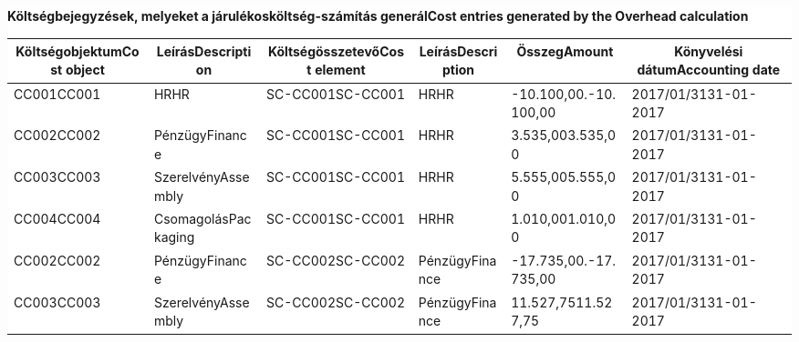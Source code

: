<span data-ttu-id="a47a4-410">**Költségbejegyzések, melyeket a járulékosköltség-számítás generál**</span><span class="sxs-lookup"><span data-stu-id="a47a4-410">**Cost entries generated by the Overhead calculation**</span></span>

| <span data-ttu-id="a47a4-411">Költségobjektum</span><span class="sxs-lookup"><span data-stu-id="a47a4-411">Cost object</span></span> | <span data-ttu-id="a47a4-412">Leírás</span><span class="sxs-lookup"><span data-stu-id="a47a4-412">Description</span></span>  | <span data-ttu-id="a47a4-413">Költségösszetevő</span><span class="sxs-lookup"><span data-stu-id="a47a4-413">Cost element</span></span>   | <span data-ttu-id="a47a4-414">Leírás</span><span class="sxs-lookup"><span data-stu-id="a47a4-414">Description</span></span>  |        <span data-ttu-id="a47a4-415">Összeg</span><span class="sxs-lookup"><span data-stu-id="a47a4-415">Amount</span></span>     |       <span data-ttu-id="a47a4-416">Könyvelési dátum</span><span class="sxs-lookup"><span data-stu-id="a47a4-416">Accounting date</span></span>     |
|-------------|--------------|----------|-----------------|-------------|------------|
| <span data-ttu-id="a47a4-417">CC001</span><span class="sxs-lookup"><span data-stu-id="a47a4-417">CC001</span></span>       | <span data-ttu-id="a47a4-418">HR</span><span class="sxs-lookup"><span data-stu-id="a47a4-418">HR</span></span>           | <span data-ttu-id="a47a4-419">SC-CC001</span><span class="sxs-lookup"><span data-stu-id="a47a4-419">SC-CC001</span></span> | <span data-ttu-id="a47a4-420">HR</span><span class="sxs-lookup"><span data-stu-id="a47a4-420">HR</span></span>              | <span data-ttu-id="a47a4-421">\-10.100,00.</span><span class="sxs-lookup"><span data-stu-id="a47a4-421">\-10.100,00</span></span> | <span data-ttu-id="a47a4-422">2017/01/31</span><span class="sxs-lookup"><span data-stu-id="a47a4-422">31-01-2017</span></span> |
| <span data-ttu-id="a47a4-423">CC002</span><span class="sxs-lookup"><span data-stu-id="a47a4-423">CC002</span></span>       | <span data-ttu-id="a47a4-424">Pénzügy</span><span class="sxs-lookup"><span data-stu-id="a47a4-424">Finance</span></span>      | <span data-ttu-id="a47a4-425">SC-CC001</span><span class="sxs-lookup"><span data-stu-id="a47a4-425">SC-CC001</span></span> | <span data-ttu-id="a47a4-426">HR</span><span class="sxs-lookup"><span data-stu-id="a47a4-426">HR</span></span>              | <span data-ttu-id="a47a4-427">3.535,00</span><span class="sxs-lookup"><span data-stu-id="a47a4-427">3.535,00</span></span>    | <span data-ttu-id="a47a4-428">2017/01/31</span><span class="sxs-lookup"><span data-stu-id="a47a4-428">31-01-2017</span></span> |
| <span data-ttu-id="a47a4-429">CC003</span><span class="sxs-lookup"><span data-stu-id="a47a4-429">CC003</span></span>       | <span data-ttu-id="a47a4-430">Szerelvény</span><span class="sxs-lookup"><span data-stu-id="a47a4-430">Assembly</span></span>     | <span data-ttu-id="a47a4-431">SC-CC001</span><span class="sxs-lookup"><span data-stu-id="a47a4-431">SC-CC001</span></span> | <span data-ttu-id="a47a4-432">HR</span><span class="sxs-lookup"><span data-stu-id="a47a4-432">HR</span></span>              | <span data-ttu-id="a47a4-433">5.555,00</span><span class="sxs-lookup"><span data-stu-id="a47a4-433">5.555,00</span></span>    | <span data-ttu-id="a47a4-434">2017/01/31</span><span class="sxs-lookup"><span data-stu-id="a47a4-434">31-01-2017</span></span> |
| <span data-ttu-id="a47a4-435">CC004</span><span class="sxs-lookup"><span data-stu-id="a47a4-435">CC004</span></span>       | <span data-ttu-id="a47a4-436">Csomagolás</span><span class="sxs-lookup"><span data-stu-id="a47a4-436">Packaging</span></span>    | <span data-ttu-id="a47a4-437">SC-CC001</span><span class="sxs-lookup"><span data-stu-id="a47a4-437">SC-CC001</span></span> | <span data-ttu-id="a47a4-438">HR</span><span class="sxs-lookup"><span data-stu-id="a47a4-438">HR</span></span>              | <span data-ttu-id="a47a4-439">1.010,00</span><span class="sxs-lookup"><span data-stu-id="a47a4-439">1.010,00</span></span>    | <span data-ttu-id="a47a4-440">2017/01/31</span><span class="sxs-lookup"><span data-stu-id="a47a4-440">31-01-2017</span></span> |
| <span data-ttu-id="a47a4-441">CC002</span><span class="sxs-lookup"><span data-stu-id="a47a4-441">CC002</span></span>       | <span data-ttu-id="a47a4-442">Pénzügy</span><span class="sxs-lookup"><span data-stu-id="a47a4-442">Finance</span></span>      | <span data-ttu-id="a47a4-443">SC-CC002</span><span class="sxs-lookup"><span data-stu-id="a47a4-443">SC-CC002</span></span> | <span data-ttu-id="a47a4-444">Pénzügy</span><span class="sxs-lookup"><span data-stu-id="a47a4-444">Finance</span></span>         | <span data-ttu-id="a47a4-445">\-17.735,00.</span><span class="sxs-lookup"><span data-stu-id="a47a4-445">\-17.735,00</span></span> | <span data-ttu-id="a47a4-446">2017/01/31</span><span class="sxs-lookup"><span data-stu-id="a47a4-446">31-01-2017</span></span> |
| <span data-ttu-id="a47a4-447">CC003</span><span class="sxs-lookup"><span data-stu-id="a47a4-447">CC003</span></span>       | <span data-ttu-id="a47a4-448">Szerelvény</span><span class="sxs-lookup"><span data-stu-id="a47a4-448">Assembly</span></span>     | <span data-ttu-id="a47a4-449">SC-CC002</span><span class="sxs-lookup"><span data-stu-id="a47a4-449">SC-CC002</span></span> | <span data-ttu-id="a47a4-450">Pénzügy</span><span class="sxs-lookup"><span data-stu-id="a47a4-450">Finance</span></span>         | <span data-ttu-id="a47a4-451">11.527,75</span><span class="sxs-lookup"><span data-stu-id="a47a4-451">11.527,75</span></span>   | <span data-ttu-id="a47a4-452">2017/01/31</span><span class="sxs-lookup"><span data-stu-id="a47a4-452">31-01-2017</span></span> |